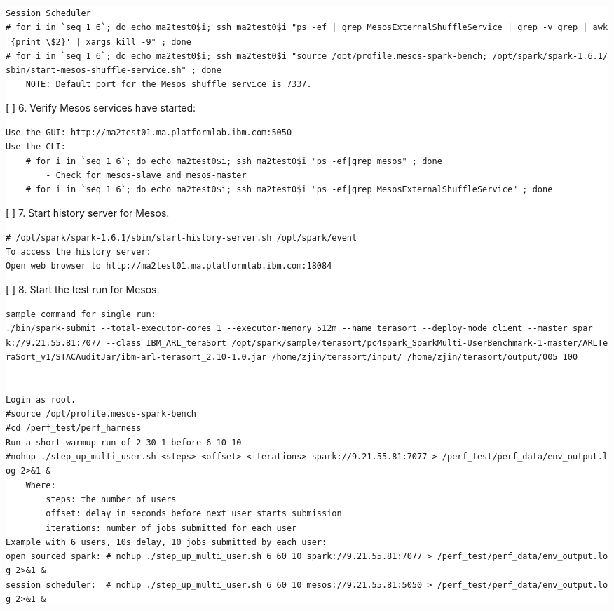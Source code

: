     Session Scheduler
    # for i in `seq 1 6`; do echo ma2test0$i; ssh ma2test0$i "ps -ef | grep MesosExternalShuffleService | grep -v grep | awk '{print \$2}' | xargs kill -9" ; done
    # for i in `seq 1 6`; do echo ma2test0$i; ssh ma2test0$i "source /opt/profile.mesos-spark-bench; /opt/spark/spark-1.6.1/sbin/start-mesos-shuffle-service.sh" ; done
        NOTE: Default port for the Mesos shuffle service is 7337.
[ ] 6. Verify Mesos services have started:

    Use the GUI: http://ma2test01.ma.platformlab.ibm.com:5050
    Use the CLI:
        # for i in `seq 1 6`; do echo ma2test0$i; ssh ma2test0$i "ps -ef|grep mesos" ; done
            - Check for mesos-slave and mesos-master
        # for i in `seq 1 6`; do echo ma2test0$i; ssh ma2test0$i "ps -ef|grep MesosExternalShuffleService" ; done
[ ] 7. Start history server for Mesos.

    # /opt/spark/spark-1.6.1/sbin/start-history-server.sh /opt/spark/event
    To access the history server:
    Open web browser to http://ma2test01.ma.platformlab.ibm.com:18084

[ ] 8. Start the test run for Mesos.

    sample command for single run:
    ./bin/spark-submit --total-executor-cores 1 --executor-memory 512m --name terasort --deploy-mode client --master spark://9.21.55.81:7077 --class IBM_ARL_teraSort /opt/spark/sample/terasort/pc4spark_SparkMulti-UserBenchmark-1-master/ARLTeraSort_v1/STACAuditJar/ibm-arl-terasort_2.10-1.0.jar /home/zjin/terasort/input/ /home/zjin/terasort/output/005 100


    Login as root.
    #source /opt/profile.mesos-spark-bench
    #cd /perf_test/perf_harness
    Run a short warmup run of 2-30-1 before 6-10-10
    #nohup ./step_up_multi_user.sh <steps> <offset> <iterations> spark://9.21.55.81:7077 > /perf_test/perf_data/env_output.log 2>&1 &
        Where:
            steps: the number of users
            offset: delay in seconds before next user starts submission
            iterations: number of jobs submitted for each user
    Example with 6 users, 10s delay, 10 jobs submitted by each user:
    open sourced spark: # nohup ./step_up_multi_user.sh 6 60 10 spark://9.21.55.81:7077 > /perf_test/perf_data/env_output.log 2>&1 &
    session scheduler:  # nohup ./step_up_multi_user.sh 6 60 10 mesos://9.21.55.81:5050 > /perf_test/perf_data/env_output.log 2>&1 &
